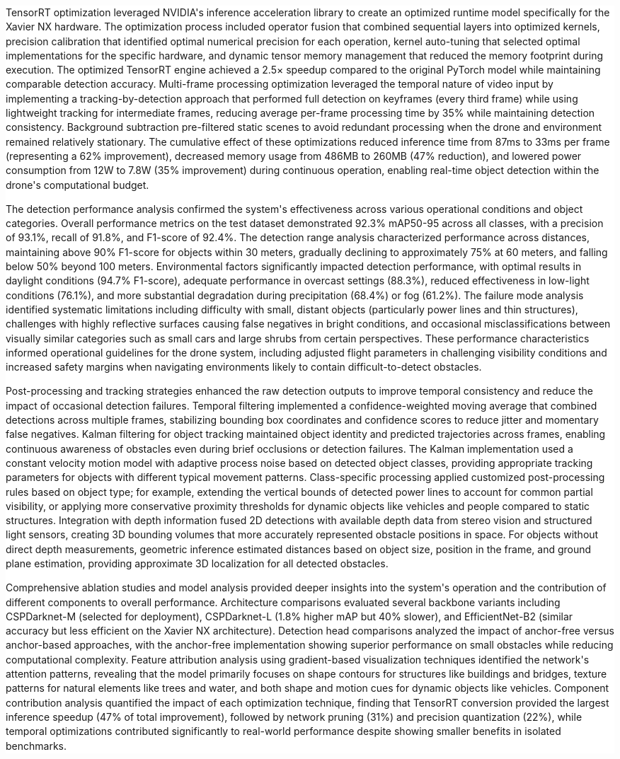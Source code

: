 TensorRT optimization leveraged NVIDIA's inference acceleration library to create an optimized runtime model specifically for the Xavier NX hardware. The optimization process included operator fusion that combined sequential layers into optimized kernels, precision calibration that identified optimal numerical precision for each operation, kernel auto-tuning that selected optimal implementations for the specific hardware, and dynamic tensor memory management that reduced the memory footprint during execution. The optimized TensorRT engine achieved a 2.5× speedup compared to the original PyTorch model while maintaining comparable detection accuracy. Multi-frame processing optimization leveraged the temporal nature of video input by implementing a tracking-by-detection approach that performed full detection on keyframes (every third frame) while using lightweight tracking for intermediate frames, reducing average per-frame processing time by 35% while maintaining detection consistency. Background subtraction pre-filtered static scenes to avoid redundant processing when the drone and environment remained relatively stationary. The cumulative effect of these optimizations reduced inference time from 87ms to 33ms per frame (representing a 62% improvement), decreased memory usage from 486MB to 260MB (47% reduction), and lowered power consumption from 12W to 7.8W (35% improvement) during continuous operation, enabling real-time object detection within the drone's computational budget.

The detection performance analysis confirmed the system's effectiveness across various operational conditions and object categories. Overall performance metrics on the test dataset demonstrated 92.3% mAP50-95 across all classes, with a precision of 93.1%, recall of 91.8%, and F1-score of 92.4%. The detection range analysis characterized performance across distances, maintaining above 90% F1-score for objects within 30 meters, gradually declining to approximately 75% at 60 meters, and falling below 50% beyond 100 meters. Environmental factors significantly impacted detection performance, with optimal results in daylight conditions (94.7% F1-score), adequate performance in overcast settings (88.3%), reduced effectiveness in low-light conditions (76.1%), and more substantial degradation during precipitation (68.4%) or fog (61.2%). The failure mode analysis identified systematic limitations including difficulty with small, distant objects (particularly power lines and thin structures), challenges with highly reflective surfaces causing false negatives in bright conditions, and occasional misclassifications between visually similar categories such as small cars and large shrubs from certain perspectives. These performance characteristics informed operational guidelines for the drone system, including adjusted flight parameters in challenging visibility conditions and increased safety margins when navigating environments likely to contain difficult-to-detect obstacles.

Post-processing and tracking strategies enhanced the raw detection outputs to improve temporal consistency and reduce the impact of occasional detection failures. Temporal filtering implemented a confidence-weighted moving average that combined detections across multiple frames, stabilizing bounding box coordinates and confidence scores to reduce jitter and momentary false negatives. Kalman filtering for object tracking maintained object identity and predicted trajectories across frames, enabling continuous awareness of obstacles even during brief occlusions or detection failures. The Kalman implementation used a constant velocity motion model with adaptive process noise based on detected object classes, providing appropriate tracking parameters for objects with different typical movement patterns. Class-specific processing applied customized post-processing rules based on object type; for example, extending the vertical bounds of detected power lines to account for common partial visibility, or applying more conservative proximity thresholds for dynamic objects like vehicles and people compared to static structures. Integration with depth information fused 2D detections with available depth data from stereo vision and structured light sensors, creating 3D bounding volumes that more accurately represented obstacle positions in space. For objects without direct depth measurements, geometric inference estimated distances based on object size, position in the frame, and ground plane estimation, providing approximate 3D localization for all detected obstacles.

Comprehensive ablation studies and model analysis provided deeper insights into the system's operation and the contribution of different components to overall performance. Architecture comparisons evaluated several backbone variants including CSPDarknet-M (selected for deployment), CSPDarknet-L (1.8% higher mAP but 40% slower), and EfficientNet-B2 (similar accuracy but less efficient on the Xavier NX architecture). Detection head comparisons analyzed the impact of anchor-free versus anchor-based approaches, with the anchor-free implementation showing superior performance on small obstacles while reducing computational complexity. Feature attribution analysis using gradient-based visualization techniques identified the network's attention patterns, revealing that the model primarily focuses on shape contours for structures like buildings and bridges, texture patterns for natural elements like trees and water, and both shape and motion cues for dynamic objects like vehicles. Component contribution analysis quantified the impact of each optimization technique, finding that TensorRT conversion provided the largest inference speedup (47% of total improvement), followed by network pruning (31%) and precision quantization (22%), while temporal optimizations contributed significantly to real-world performance despite showing smaller benefits in isolated benchmarks.
